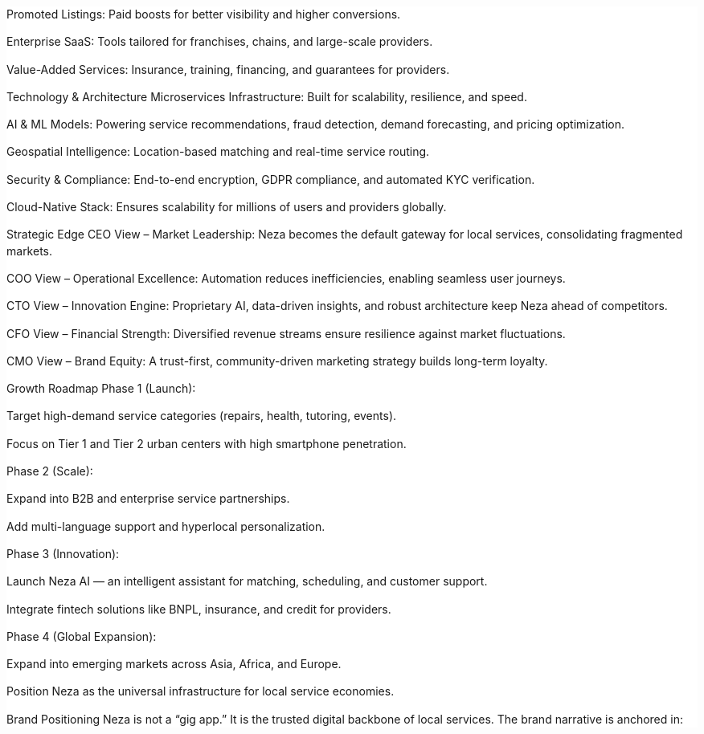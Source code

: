 Promoted Listings: Paid boosts for better visibility and higher conversions.

Enterprise SaaS: Tools tailored for franchises, chains, and large-scale providers.

Value-Added Services: Insurance, training, financing, and guarantees for providers.

Technology & Architecture
Microservices Infrastructure: Built for scalability, resilience, and speed.

AI & ML Models: Powering service recommendations, fraud detection, demand forecasting, and pricing optimization.

Geospatial Intelligence: Location-based matching and real-time service routing.

Security & Compliance: End-to-end encryption, GDPR compliance, and automated KYC verification.

Cloud-Native Stack: Ensures scalability for millions of users and providers globally.

Strategic Edge
CEO View – Market Leadership: Neza becomes the default gateway for local services, consolidating fragmented markets.

COO View – Operational Excellence: Automation reduces inefficiencies, enabling seamless user journeys.

CTO View – Innovation Engine: Proprietary AI, data-driven insights, and robust architecture keep Neza ahead of competitors.

CFO View – Financial Strength: Diversified revenue streams ensure resilience against market fluctuations.

CMO View – Brand Equity: A trust-first, community-driven marketing strategy builds long-term loyalty.

Growth Roadmap
Phase 1 (Launch):

Target high-demand service categories (repairs, health, tutoring, events).

Focus on Tier 1 and Tier 2 urban centers with high smartphone penetration.

Phase 2 (Scale):

Expand into B2B and enterprise service partnerships.

Add multi-language support and hyperlocal personalization.

Phase 3 (Innovation):

Launch Neza AI — an intelligent assistant for matching, scheduling, and customer support.

Integrate fintech solutions like BNPL, insurance, and credit for providers.

Phase 4 (Global Expansion):

Expand into emerging markets across Asia, Africa, and Europe.

Position Neza as the universal infrastructure for local service economies.

Brand Positioning
Neza is not a “gig app.” It is the trusted digital backbone of local services. The brand narrative is anchored in:
